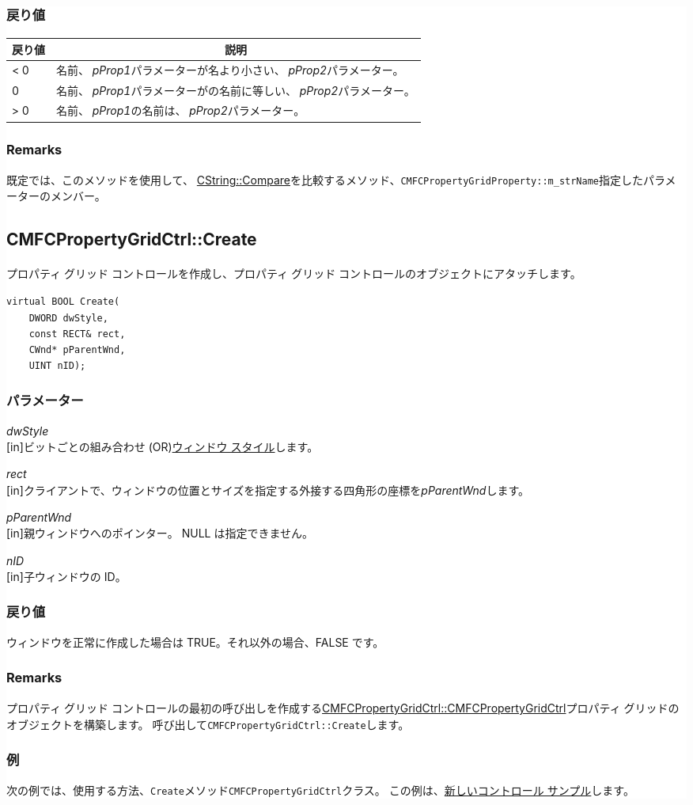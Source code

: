 ### <a name="return-value"></a>戻り値

|戻り値|説明|
|------------------|-----------------|
|< 0|名前、 *pProp1*パラメーターが名より小さい、 *pProp2*パラメーター。|
|0|名前、 *pProp1*パラメーターがの名前に等しい、 *pProp2*パラメーター。|
|> 0|名前、 *pProp1*の名前は、 *pProp2*パラメーター。|

### <a name="remarks"></a>Remarks

既定では、このメソッドを使用して、 [CString::Compare](../../atl-mfc-shared/reference/cstringt-class.md#compare)を比較するメソッド、`CMFCPropertyGridProperty::m_strName`指定したパラメーターのメンバー。

##  <a name="create"></a>  CMFCPropertyGridCtrl::Create

プロパティ グリッド コントロールを作成し、プロパティ グリッド コントロールのオブジェクトにアタッチします。

```
virtual BOOL Create(
    DWORD dwStyle,
    const RECT& rect,
    CWnd* pParentWnd,
    UINT nID);
```

### <a name="parameters"></a>パラメーター

*dwStyle*<br/>
[in]ビットごとの組み合わせ (OR)[ウィンドウ スタイル](../../mfc/reference/styles-used-by-mfc.md#window-styles)します。

*rect*<br/>
[in]クライアントで、ウィンドウの位置とサイズを指定する外接する四角形の座標を*pParentWnd*します。

*pParentWnd*<br/>
[in]親ウィンドウへのポインター。 NULL は指定できません。

*nID*<br/>
[in]子ウィンドウの ID。

### <a name="return-value"></a>戻り値

ウィンドウを正常に作成した場合は TRUE。それ以外の場合、FALSE です。

### <a name="remarks"></a>Remarks

プロパティ グリッド コントロールの最初の呼び出しを作成する[CMFCPropertyGridCtrl::CMFCPropertyGridCtrl](#cmfcpropertygridctrl)プロパティ グリッドのオブジェクトを構築します。 呼び出して`CMFCPropertyGridCtrl::Create`します。

### <a name="example"></a>例

次の例では、使用する方法、`Create`メソッド`CMFCPropertyGridCtrl`クラス。 この例は、[新しいコントロール サンプル](../../overview/visual-cpp-samples.md)します。
